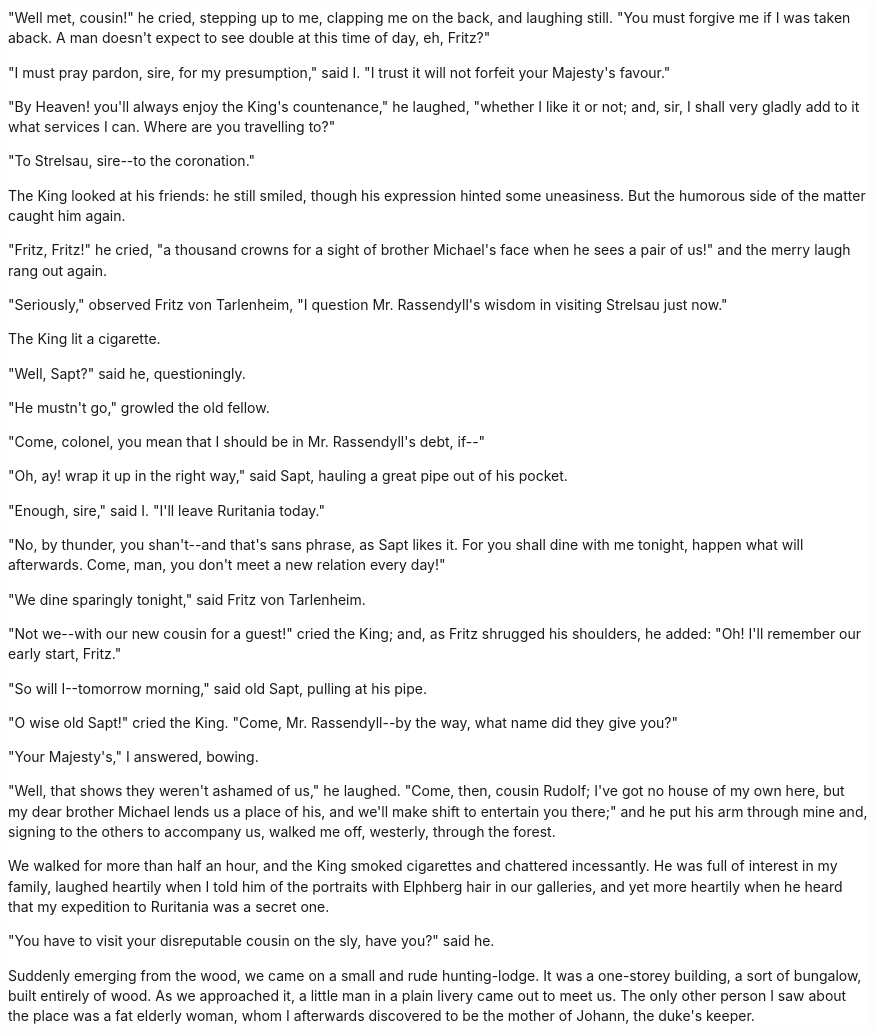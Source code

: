 "Well met, cousin!" he cried, stepping up to me, clapping me on the back, and laughing still. "You must forgive me if I was taken aback. A man doesn't expect to see double at this time of day, eh, Fritz?" 

"I must pray pardon, sire, for my presumption," said I. "I trust it will not forfeit your Majesty's favour." 

"By Heaven! you'll always enjoy the King's countenance," he laughed, "whether I like it or not; and, sir, I shall very gladly add to it what services I can. Where are you travelling to?" 

"To Strelsau, sire--to the coronation." 

The King looked at his friends: he still smiled, though his expression hinted some uneasiness. But the humorous side of the matter caught him again. 

"Fritz, Fritz!" he cried, "a thousand crowns for a sight of brother Michael's face when he sees a pair of us!" and the merry laugh rang out again. 

"Seriously," observed Fritz von Tarlenheim, "I question Mr. Rassendyll's wisdom in visiting Strelsau just now." 

The King lit a cigarette. 

"Well, Sapt?" said he, questioningly. 

"He mustn't go," growled the old fellow. 

"Come, colonel, you mean that I should be in Mr. Rassendyll's debt, if--" 

"Oh, ay! wrap it up in the right way," said Sapt, hauling a great pipe out of his pocket. 

"Enough, sire," said I. "I'll leave Ruritania today." 

"No, by thunder, you shan't--and that's sans phrase, as Sapt likes it. For you shall dine with me tonight, happen what will afterwards. Come, man, you don't meet a new relation every day!" 

"We dine sparingly tonight," said Fritz von Tarlenheim. 

"Not we--with our new cousin for a guest!" cried the King; and, as Fritz shrugged his shoulders, he added: "Oh! I'll remember our early start, Fritz." 

"So will I--tomorrow morning," said old Sapt, pulling at his pipe. 

"O wise old Sapt!" cried the King. "Come, Mr. Rassendyll--by the way, what name did they give you?" 

"Your Majesty's," I answered, bowing. 

"Well, that shows they weren't ashamed of us," he laughed. "Come, then, cousin Rudolf; I've got no house of my own here, but my dear brother Michael lends us a place of his, and we'll make shift to entertain you there;" and he put his arm through mine and, signing to the others to accompany us, walked me off, westerly, through the forest. 

We walked for more than half an hour, and the King smoked cigarettes and chattered incessantly. He was full of interest in my family, laughed heartily when I told him of the portraits with Elphberg hair in our galleries, and yet more heartily when he heard that my expedition to Ruritania was a secret one. 

"You have to visit your disreputable cousin on the sly, have you?" said he. 

Suddenly emerging from the wood, we came on a small and rude hunting-lodge. It was a one-storey building, a sort of bungalow, built entirely of wood. As we approached it, a little man in a plain livery came out to meet us. The only other person I saw about the place was a fat elderly woman, whom I afterwards discovered to be the mother of Johann, the duke's keeper. 
